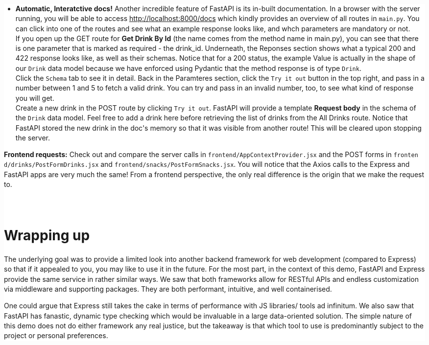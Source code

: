 - **Automatic, Interatctive docs!** Another incredible feature of FastAPI is its in-built documentation. In a browser with the server running, you will be able to access [http://localhost:8000/docs](http://localhost:8000/docs) which kindly provides an overview of all routes in `main.py`. You can click into one of the routes and see what an example response looks like, and whch parameters are mandatory or not.    
If you open up the GET route for **Get Drink By Id** (the name comes from the method name in main.py), you can see that there is one parameter that is marked as required - the drink_id. Underneath, the Reponses section shows what a typical 200 and 422 response looks like, as well as their schemas. Notice that for a 200 status, the example Value is actually in the shape of our `Drink` data model because we have enforced using Pydantic that the method response is of type `Drink`.     
Click the `Schema` tab to see it in detail. Back in the Paramteres section, click the `Try it out` button in the top right, and pass in a number between 1 and 5 to fetch a valid drink. You can try and pass in an invalid number, too, to see what kind of response you will get.    
Create a new drink in the POST route by clicking `Try it out`. FastAPI will provide a template **Request body** in the schema of the `Drink` data model. Feel free to add a drink here before retrieving the list of drinks from the All Drinks route. Notice that FastAPI stored the new drink in the doc's memory so that it was visible from another route! This will be cleared upon stopping the server.

**Frontend requests:** Check out and compare the server calls in `frontend/AppContextProvider.jsx` and the POST forms in `frontend/drinks/PostFormDrinks.jsx` and `frontend/snacks/PostFormSnacks.jsx`. You will notice that the Axios calls to the Express and FastAPI apps are very much the same! From a frontend perspective, the only real difference is the origin that we make the request to.

<br />

# Wrapping up

The underlying goal was to provide a limited look into another backend framework for web development (compared to Express) so that if it appealed to you, you may like to use it in the future. For the most part, in the context of this demo, FastAPI and Express provide the same service in rather similar ways. We saw that both frameworks allow for RESTful APIs and endless customization via middleware and supporting packages. They are both performant, intuitive, and well containerised. 

One could argue that Express still takes the cake in terms of performance with JS libraries/ tools ad infinitum. We also saw that FastAPI has fanastic, dynamic type checking which would be invaluable in a large data-oriented solution. The simple nature of this demo does not do either framework any real justice, but the takeaway is that which tool to use is predominantly subject to the project or personal preferences.
